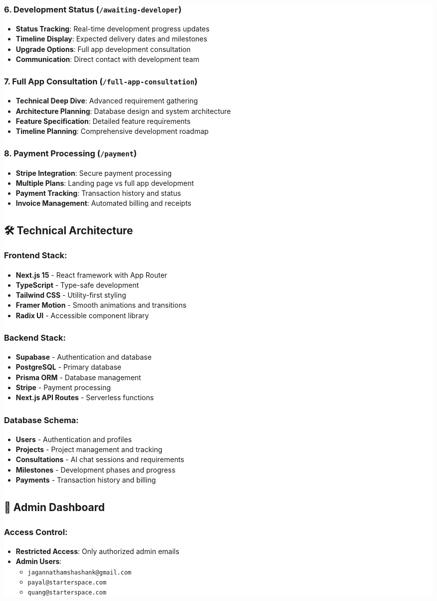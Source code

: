 ### **6. Development Status (`/awaiting-developer`)**
- **Status Tracking**: Real-time development progress updates
- **Timeline Display**: Expected delivery dates and milestones
- **Upgrade Options**: Full app development consultation
- **Communication**: Direct contact with development team

### **7. Full App Consultation (`/full-app-consultation`)**
- **Technical Deep Dive**: Advanced requirement gathering
- **Architecture Planning**: Database design and system architecture
- **Feature Specification**: Detailed feature requirements
- **Timeline Planning**: Comprehensive development roadmap

### **8. Payment Processing (`/payment`)**
- **Stripe Integration**: Secure payment processing
- **Multiple Plans**: Landing page vs full app development
- **Payment Tracking**: Transaction history and status
- **Invoice Management**: Automated billing and receipts

## 🛠️ Technical Architecture

### **Frontend Stack:**
- **Next.js 15** - React framework with App Router
- **TypeScript** - Type-safe development
- **Tailwind CSS** - Utility-first styling
- **Framer Motion** - Smooth animations and transitions
- **Radix UI** - Accessible component library

### **Backend Stack:**
- **Supabase** - Authentication and database
- **PostgreSQL** - Primary database
- **Prisma ORM** - Database management
- **Stripe** - Payment processing
- **Next.js API Routes** - Serverless functions

### **Database Schema:**
- **Users** - Authentication and profiles
- **Projects** - Project management and tracking
- **Consultations** - AI chat sessions and requirements
- **Milestones** - Development phases and progress
- **Payments** - Transaction history and billing

## 🔐 Admin Dashboard

### **Access Control:**
- **Restricted Access**: Only authorized admin emails
- **Admin Users**: 
  - `jagannathamshashank@gmail.com`
  - `payal@starterspace.com`
  - `quang@starterspace.com`
